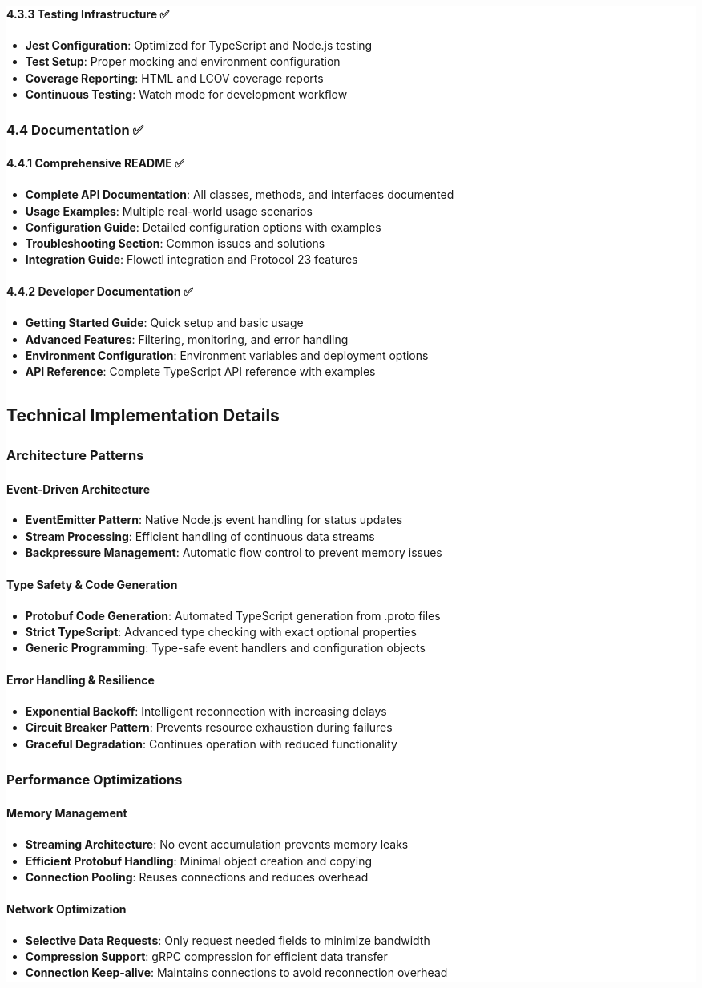 #### 4.3.3 Testing Infrastructure ✅
- **Jest Configuration**: Optimized for TypeScript and Node.js testing
- **Test Setup**: Proper mocking and environment configuration
- **Coverage Reporting**: HTML and LCOV coverage reports
- **Continuous Testing**: Watch mode for development workflow

### 4.4 Documentation ✅

#### 4.4.1 Comprehensive README ✅
- **Complete API Documentation**: All classes, methods, and interfaces documented
- **Usage Examples**: Multiple real-world usage scenarios
- **Configuration Guide**: Detailed configuration options with examples
- **Troubleshooting Section**: Common issues and solutions
- **Integration Guide**: Flowctl integration and Protocol 23 features

#### 4.4.2 Developer Documentation ✅
- **Getting Started Guide**: Quick setup and basic usage
- **Advanced Features**: Filtering, monitoring, and error handling
- **Environment Configuration**: Environment variables and deployment options
- **API Reference**: Complete TypeScript API reference with examples

## Technical Implementation Details

### Architecture Patterns

#### Event-Driven Architecture
- **EventEmitter Pattern**: Native Node.js event handling for status updates
- **Stream Processing**: Efficient handling of continuous data streams
- **Backpressure Management**: Automatic flow control to prevent memory issues

#### Type Safety & Code Generation
- **Protobuf Code Generation**: Automated TypeScript generation from .proto files
- **Strict TypeScript**: Advanced type checking with exact optional properties
- **Generic Programming**: Type-safe event handlers and configuration objects

#### Error Handling & Resilience
- **Exponential Backoff**: Intelligent reconnection with increasing delays
- **Circuit Breaker Pattern**: Prevents resource exhaustion during failures
- **Graceful Degradation**: Continues operation with reduced functionality

### Performance Optimizations

#### Memory Management
- **Streaming Architecture**: No event accumulation prevents memory leaks
- **Efficient Protobuf Handling**: Minimal object creation and copying
- **Connection Pooling**: Reuses connections and reduces overhead

#### Network Optimization
- **Selective Data Requests**: Only request needed fields to minimize bandwidth
- **Compression Support**: gRPC compression for efficient data transfer
- **Connection Keep-alive**: Maintains connections to avoid reconnection overhead
